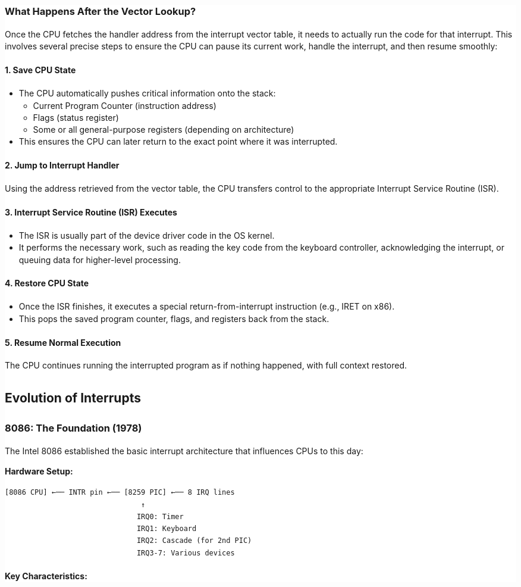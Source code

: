 ### What Happens After the Vector Lookup?

Once the CPU fetches the handler address from the interrupt vector table, it needs to actually run the code for that interrupt. This involves several precise steps to ensure the CPU can pause its current work, handle the interrupt, and then resume smoothly:

#### 1. Save CPU State

- The CPU automatically pushes critical information onto the stack:
  - Current Program Counter (instruction address)
  - Flags (status register)
  - Some or all general-purpose registers (depending on architecture)
- This ensures the CPU can later return to the exact point where it was interrupted.

#### 2. Jump to Interrupt Handler

Using the address retrieved from the vector table, the CPU transfers control to the appropriate Interrupt Service Routine (ISR).

#### 3. Interrupt Service Routine (ISR) Executes

- The ISR is usually part of the device driver code in the OS kernel.
- It performs the necessary work, such as reading the key code from the keyboard controller, acknowledging the interrupt, or queuing data for higher-level processing.

#### 4. Restore CPU State

- Once the ISR finishes, it executes a special return-from-interrupt instruction (e.g., IRET on x86).
- This pops the saved program counter, flags, and registers back from the stack.

#### 5. Resume Normal Execution

The CPU continues running the interrupted program as if nothing happened, with full context restored.


## Evolution of Interrupts

### 8086: The Foundation (1978)

The Intel 8086 established the basic interrupt architecture that influences CPUs to this day:

**Hardware Setup:**

```
[8086 CPU] ←── INTR pin ←── [8259 PIC] ←── 8 IRQ lines
                                ↑
                               IRQ0: Timer
                               IRQ1: Keyboard  
                               IRQ2: Cascade (for 2nd PIC)
                               IRQ3-7: Various devices
```

#### Key Characteristics:


[^PCIe]: Peripheral Component Interconnect Express, is a high-speed interface standard used to connect various components within a computer, such as graphics cards, SSDs, and network adapters, to the motherboard. It uses a point-to-point connection with dedicated data lanes (e.g., x1, x16) to provide high bandwidth and low-latency communication, replacing older bus-based standards like PCI.
[^PIC]: On the 8086 (and many early x86 systems), the CPU itself could recognize an interrupt request (through the INTR pin), but it had no built-in logic to handle multiple devices, prioritize them, or decide which device’s interrupt to service first. That’s where the 8259 PIC (Intel 8259A) came in.
[^INTR_Pin]: On the 8086 CPU, the INTR pin (Interrupt Request) is the main hardware input line for maskable interrupts.. It’s a single physical pin on the 8086 package. Used by external devices (via the 8259 PIC) to request the CPU’s attention. "Maskable" means the CPU can ignore (mask) requests on this pin if interrupts are disabled (via the IF flag in the FLAGS register).